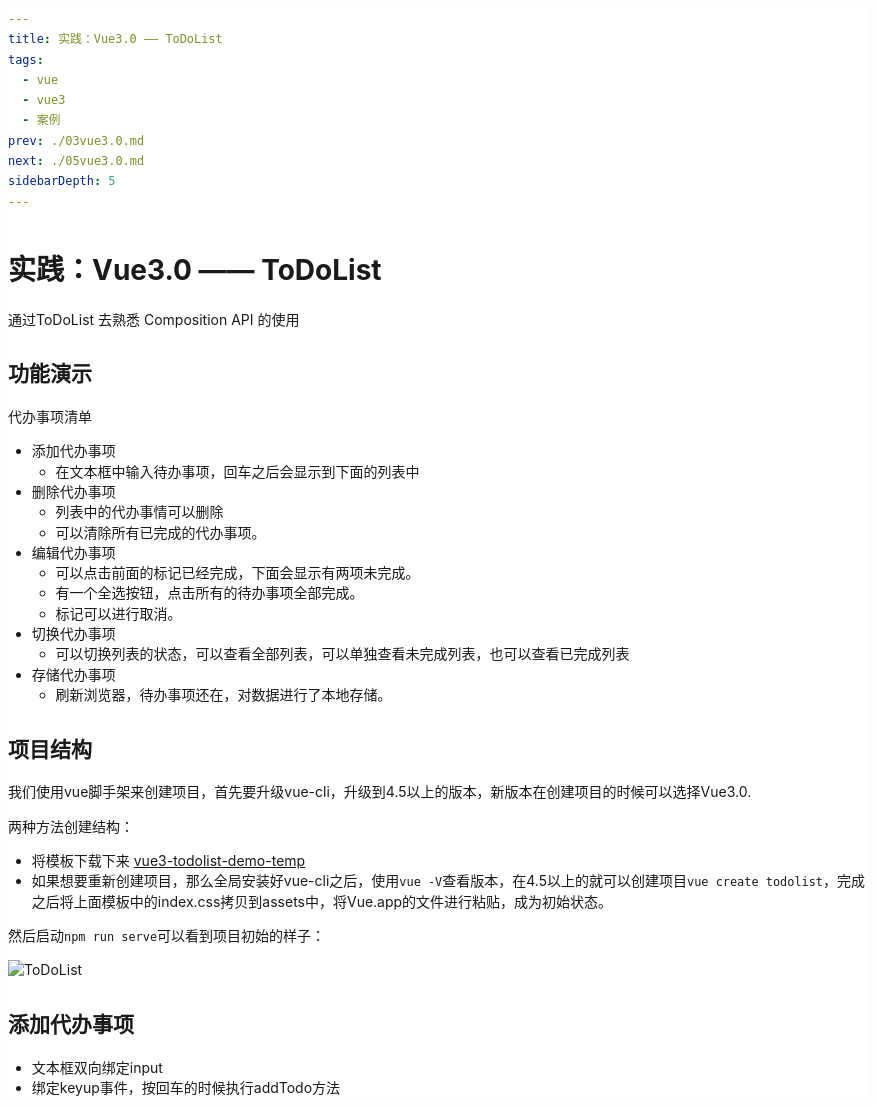 ```yaml
---
title: 实践：Vue3.0 —— ToDoList
tags: 
  - vue
  - vue3
  - 案例
prev: ./03vue3.0.md
next: ./05vue3.0.md
sidebarDepth: 5
---
```


# 实践：Vue3.0 —— ToDoList <Badge text="案例"/>

通过ToDoList 去熟悉 Composition API 的使用

## 功能演示
代办事项清单

- 添加代办事项
    + 在文本框中输入待办事项，回车之后会显示到下面的列表中
- 删除代办事项
    + 列表中的代办事情可以删除
    + 可以清除所有已完成的代办事项。
- 编辑代办事项
    + 可以点击前面的标记已经完成，下面会显示有两项未完成。
    + 有一个全选按钮，点击所有的待办事项全部完成。
    + 标记可以进行取消。
- 切换代办事项
    + 可以切换列表的状态，可以查看全部列表，可以单独查看未完成列表，也可以查看已完成列表
- 存储代办事项
    + 刷新浏览器，待办事项还在，对数据进行了本地存储。

## 项目结构
我们使用vue脚手架来创建项目，首先要升级vue-cli，升级到4.5以上的版本，新版本在创建项目的时候可以选择Vue3.0.

两种方法创建结构：
- 将模板下载下来 [vue3-todolist-demo-temp](https://github.com/a1burning/demofiles/tree/master/vue3-todolist-demo-temp)
- 如果想要重新创建项目，那么全局安装好vue-cli之后，使用`vue -V`查看版本，在4.5以上的就可以创建项目`vue create todolist`，完成之后将上面模板中的index.css拷贝到assets中，将Vue.app的文件进行粘贴，成为初始状态。

然后启动`npm run serve`可以看到项目初始的样子：

![ToDoList](~@public/assets/vue/vue3.0/4.png)

## 添加代办事项

- 文本框双向绑定input
- 绑定keyup事件，按回车的时候执行addTodo方法
